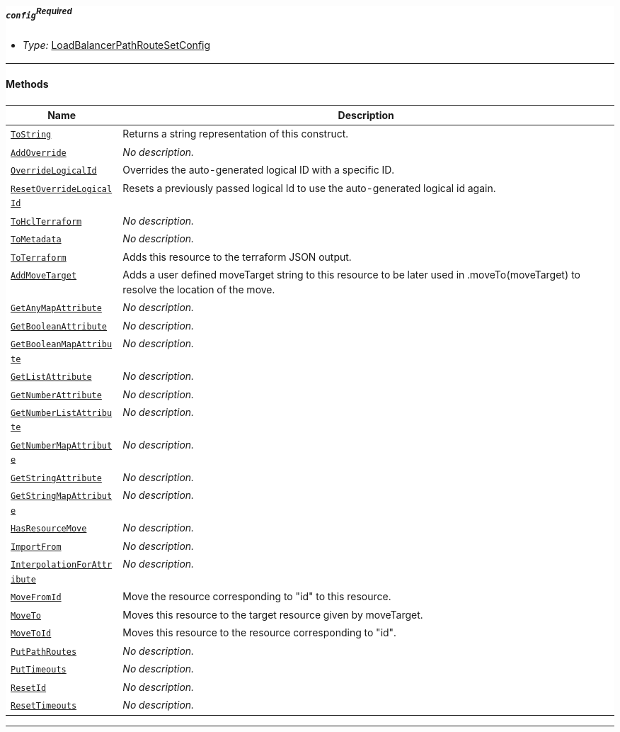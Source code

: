 
##### `config`<sup>Required</sup> <a name="config" id="rhizo-co-terraform-provider-oci.loadBalancerPathRouteSet.LoadBalancerPathRouteSet.Initializer.parameter.config"></a>

- *Type:* <a href="#rhizo-co-terraform-provider-oci.loadBalancerPathRouteSet.LoadBalancerPathRouteSetConfig">LoadBalancerPathRouteSetConfig</a>

---

#### Methods <a name="Methods" id="Methods"></a>

| **Name** | **Description** |
| --- | --- |
| <code><a href="#rhizo-co-terraform-provider-oci.loadBalancerPathRouteSet.LoadBalancerPathRouteSet.toString">ToString</a></code> | Returns a string representation of this construct. |
| <code><a href="#rhizo-co-terraform-provider-oci.loadBalancerPathRouteSet.LoadBalancerPathRouteSet.addOverride">AddOverride</a></code> | *No description.* |
| <code><a href="#rhizo-co-terraform-provider-oci.loadBalancerPathRouteSet.LoadBalancerPathRouteSet.overrideLogicalId">OverrideLogicalId</a></code> | Overrides the auto-generated logical ID with a specific ID. |
| <code><a href="#rhizo-co-terraform-provider-oci.loadBalancerPathRouteSet.LoadBalancerPathRouteSet.resetOverrideLogicalId">ResetOverrideLogicalId</a></code> | Resets a previously passed logical Id to use the auto-generated logical id again. |
| <code><a href="#rhizo-co-terraform-provider-oci.loadBalancerPathRouteSet.LoadBalancerPathRouteSet.toHclTerraform">ToHclTerraform</a></code> | *No description.* |
| <code><a href="#rhizo-co-terraform-provider-oci.loadBalancerPathRouteSet.LoadBalancerPathRouteSet.toMetadata">ToMetadata</a></code> | *No description.* |
| <code><a href="#rhizo-co-terraform-provider-oci.loadBalancerPathRouteSet.LoadBalancerPathRouteSet.toTerraform">ToTerraform</a></code> | Adds this resource to the terraform JSON output. |
| <code><a href="#rhizo-co-terraform-provider-oci.loadBalancerPathRouteSet.LoadBalancerPathRouteSet.addMoveTarget">AddMoveTarget</a></code> | Adds a user defined moveTarget string to this resource to be later used in .moveTo(moveTarget) to resolve the location of the move. |
| <code><a href="#rhizo-co-terraform-provider-oci.loadBalancerPathRouteSet.LoadBalancerPathRouteSet.getAnyMapAttribute">GetAnyMapAttribute</a></code> | *No description.* |
| <code><a href="#rhizo-co-terraform-provider-oci.loadBalancerPathRouteSet.LoadBalancerPathRouteSet.getBooleanAttribute">GetBooleanAttribute</a></code> | *No description.* |
| <code><a href="#rhizo-co-terraform-provider-oci.loadBalancerPathRouteSet.LoadBalancerPathRouteSet.getBooleanMapAttribute">GetBooleanMapAttribute</a></code> | *No description.* |
| <code><a href="#rhizo-co-terraform-provider-oci.loadBalancerPathRouteSet.LoadBalancerPathRouteSet.getListAttribute">GetListAttribute</a></code> | *No description.* |
| <code><a href="#rhizo-co-terraform-provider-oci.loadBalancerPathRouteSet.LoadBalancerPathRouteSet.getNumberAttribute">GetNumberAttribute</a></code> | *No description.* |
| <code><a href="#rhizo-co-terraform-provider-oci.loadBalancerPathRouteSet.LoadBalancerPathRouteSet.getNumberListAttribute">GetNumberListAttribute</a></code> | *No description.* |
| <code><a href="#rhizo-co-terraform-provider-oci.loadBalancerPathRouteSet.LoadBalancerPathRouteSet.getNumberMapAttribute">GetNumberMapAttribute</a></code> | *No description.* |
| <code><a href="#rhizo-co-terraform-provider-oci.loadBalancerPathRouteSet.LoadBalancerPathRouteSet.getStringAttribute">GetStringAttribute</a></code> | *No description.* |
| <code><a href="#rhizo-co-terraform-provider-oci.loadBalancerPathRouteSet.LoadBalancerPathRouteSet.getStringMapAttribute">GetStringMapAttribute</a></code> | *No description.* |
| <code><a href="#rhizo-co-terraform-provider-oci.loadBalancerPathRouteSet.LoadBalancerPathRouteSet.hasResourceMove">HasResourceMove</a></code> | *No description.* |
| <code><a href="#rhizo-co-terraform-provider-oci.loadBalancerPathRouteSet.LoadBalancerPathRouteSet.importFrom">ImportFrom</a></code> | *No description.* |
| <code><a href="#rhizo-co-terraform-provider-oci.loadBalancerPathRouteSet.LoadBalancerPathRouteSet.interpolationForAttribute">InterpolationForAttribute</a></code> | *No description.* |
| <code><a href="#rhizo-co-terraform-provider-oci.loadBalancerPathRouteSet.LoadBalancerPathRouteSet.moveFromId">MoveFromId</a></code> | Move the resource corresponding to "id" to this resource. |
| <code><a href="#rhizo-co-terraform-provider-oci.loadBalancerPathRouteSet.LoadBalancerPathRouteSet.moveTo">MoveTo</a></code> | Moves this resource to the target resource given by moveTarget. |
| <code><a href="#rhizo-co-terraform-provider-oci.loadBalancerPathRouteSet.LoadBalancerPathRouteSet.moveToId">MoveToId</a></code> | Moves this resource to the resource corresponding to "id". |
| <code><a href="#rhizo-co-terraform-provider-oci.loadBalancerPathRouteSet.LoadBalancerPathRouteSet.putPathRoutes">PutPathRoutes</a></code> | *No description.* |
| <code><a href="#rhizo-co-terraform-provider-oci.loadBalancerPathRouteSet.LoadBalancerPathRouteSet.putTimeouts">PutTimeouts</a></code> | *No description.* |
| <code><a href="#rhizo-co-terraform-provider-oci.loadBalancerPathRouteSet.LoadBalancerPathRouteSet.resetId">ResetId</a></code> | *No description.* |
| <code><a href="#rhizo-co-terraform-provider-oci.loadBalancerPathRouteSet.LoadBalancerPathRouteSet.resetTimeouts">ResetTimeouts</a></code> | *No description.* |

---